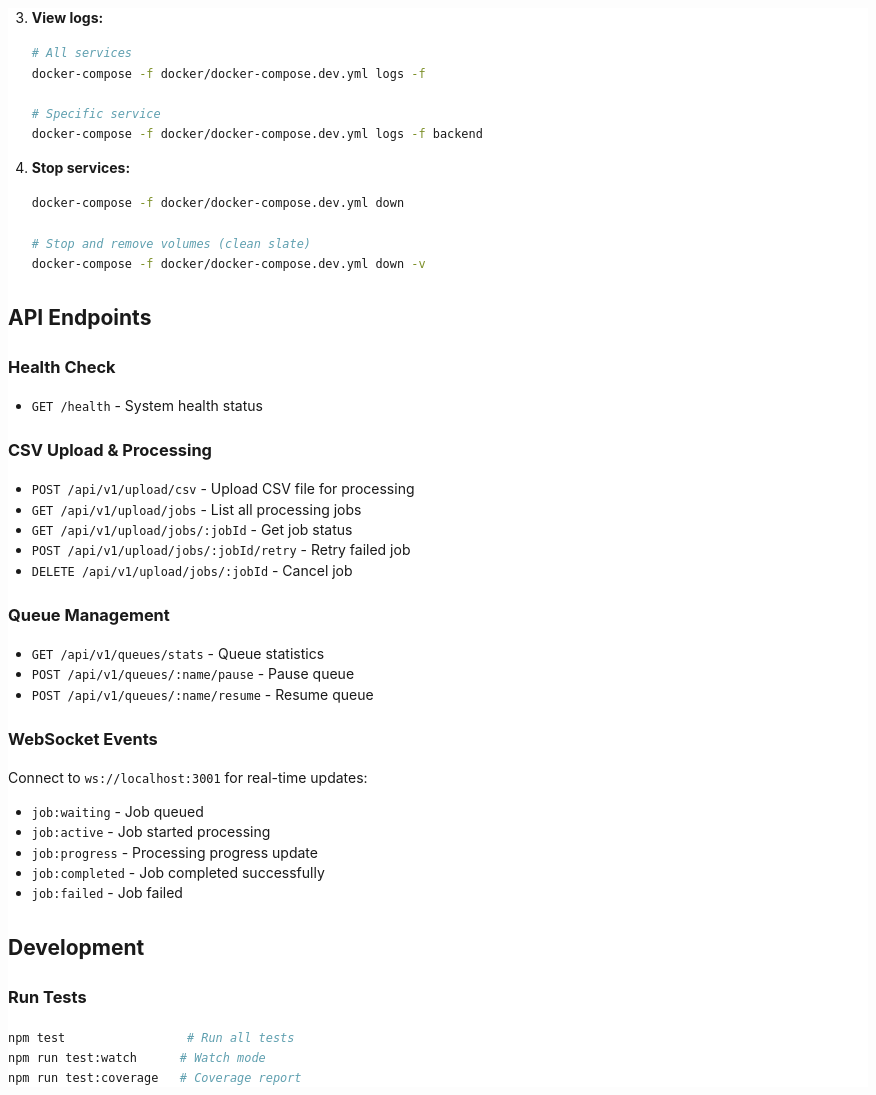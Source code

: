 3. **View logs:**
   ```bash
   # All services
   docker-compose -f docker/docker-compose.dev.yml logs -f
   
   # Specific service
   docker-compose -f docker/docker-compose.dev.yml logs -f backend
   ```

4. **Stop services:**
   ```bash
   docker-compose -f docker/docker-compose.dev.yml down
   
   # Stop and remove volumes (clean slate)
   docker-compose -f docker/docker-compose.dev.yml down -v
   ```

## API Endpoints

### Health Check
- `GET /health` - System health status

### CSV Upload & Processing
- `POST /api/v1/upload/csv` - Upload CSV file for processing
- `GET /api/v1/upload/jobs` - List all processing jobs
- `GET /api/v1/upload/jobs/:jobId` - Get job status
- `POST /api/v1/upload/jobs/:jobId/retry` - Retry failed job
- `DELETE /api/v1/upload/jobs/:jobId` - Cancel job

### Queue Management
- `GET /api/v1/queues/stats` - Queue statistics
- `POST /api/v1/queues/:name/pause` - Pause queue
- `POST /api/v1/queues/:name/resume` - Resume queue

### WebSocket Events

Connect to `ws://localhost:3001` for real-time updates:

- `job:waiting` - Job queued
- `job:active` - Job started processing
- `job:progress` - Processing progress update
- `job:completed` - Job completed successfully
- `job:failed` - Job failed

## Development

### Run Tests
```bash
npm test                 # Run all tests
npm run test:watch      # Watch mode
npm run test:coverage   # Coverage report
```
